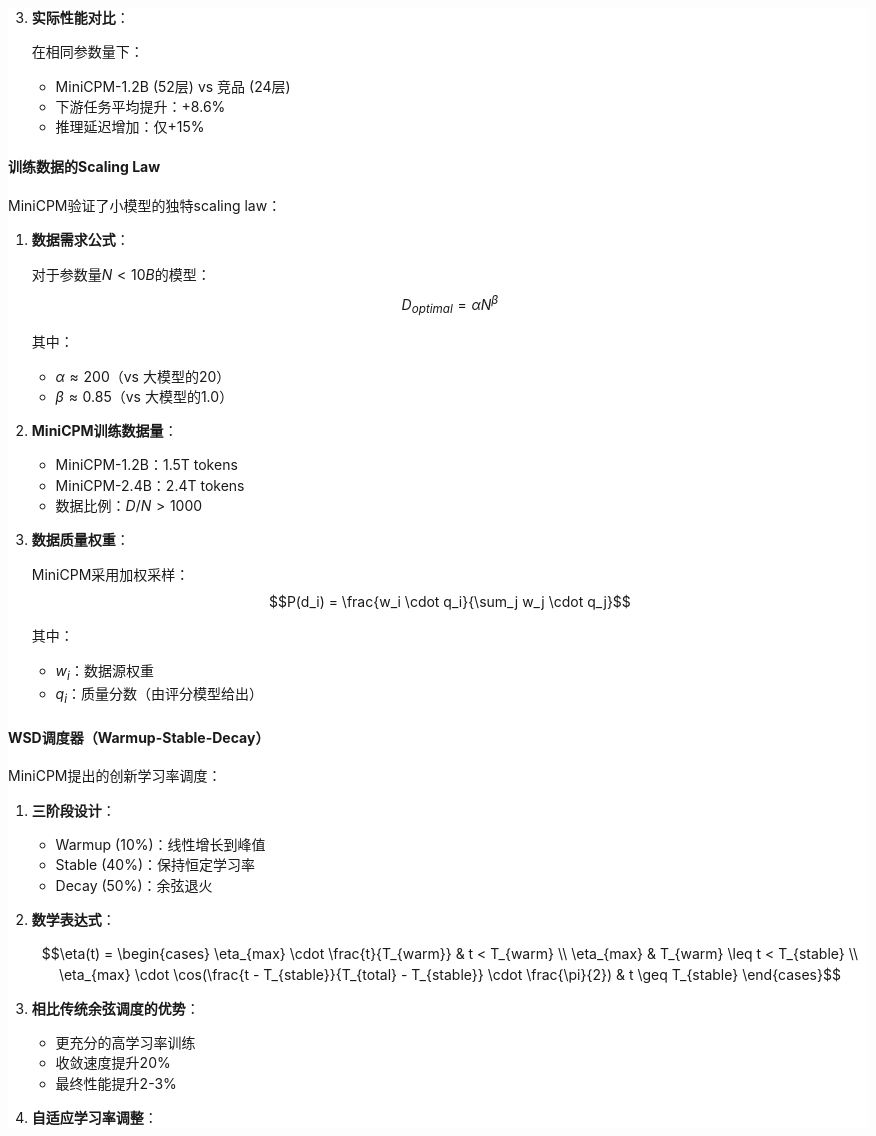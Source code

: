 3. **实际性能对比**：
   
   在相同参数量下：
   - MiniCPM-1.2B (52层) vs 竞品 (24层)
   - 下游任务平均提升：+8.6%
   - 推理延迟增加：仅+15%

#### 训练数据的Scaling Law

MiniCPM验证了小模型的独特scaling law：

1. **数据需求公式**：
   
   对于参数量$N < 10B$的模型：
   $$D_{optimal} = \alpha N^{\beta}$$
   
   其中：
   - $\alpha \approx 200$（vs 大模型的20）
   - $\beta \approx 0.85$（vs 大模型的1.0）

2. **MiniCPM训练数据量**：
   - MiniCPM-1.2B：1.5T tokens
   - MiniCPM-2.4B：2.4T tokens
   - 数据比例：$D/N > 1000$

3. **数据质量权重**：
   
   MiniCPM采用加权采样：
   $$P(d_i) = \frac{w_i \cdot q_i}{\sum_j w_j \cdot q_j}$$
   
   其中：
   - $w_i$：数据源权重
   - $q_i$：质量分数（由评分模型给出）

#### WSD调度器（Warmup-Stable-Decay）

MiniCPM提出的创新学习率调度：

1. **三阶段设计**：
   - Warmup (10%)：线性增长到峰值
   - Stable (40%)：保持恒定学习率
   - Decay (50%)：余弦退火

2. **数学表达式**：
   
   $$\eta(t) = \begin{cases}
   \eta_{max} \cdot \frac{t}{T_{warm}} & t < T_{warm} \\
   \eta_{max} & T_{warm} \leq t < T_{stable} \\
   \eta_{max} \cdot \cos(\frac{t - T_{stable}}{T_{total} - T_{stable}} \cdot \frac{\pi}{2}) & t \geq T_{stable}
   \end{cases}$$

3. **相比传统余弦调度的优势**：
   - 更充分的高学习率训练
   - 收敛速度提升20%
   - 最终性能提升2-3%

4. **自适应学习率调整**：
   